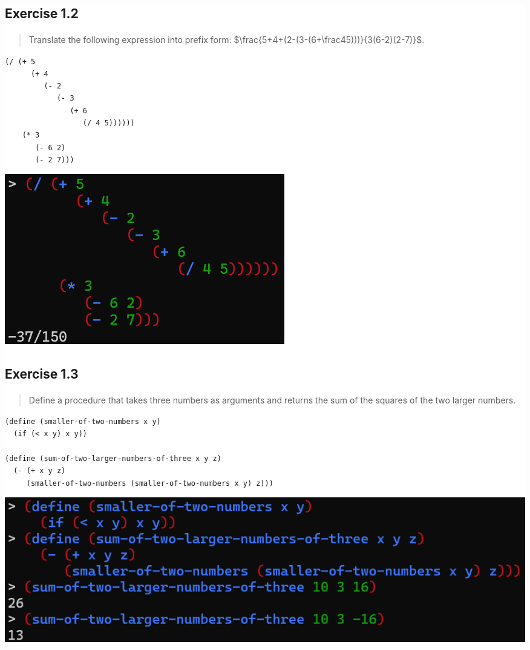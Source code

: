 ## Exercise 1.2
> Translate the following expression into prefix form: $\frac{5+4+(2-(3-(6+\frac45)))}{3(6-2)(2-7)}$.
```
(/ (+ 5
      (+ 4
         (- 2
            (- 3
               (+ 6
                  (/ 4 5))))))
    (* 3
       (- 6 2)
       (- 2 7)))
```
![Alt text](<images/exer 1.2.png>)

## Exercise 1.3
> Define a procedure that takes three numbers as arguments and returns the sum of the squares of the two larger numbers.
```
(define (smaller-of-two-numbers x y)
  (if (< x y) x y))

(define (sum-of-two-larger-numbers-of-three x y z)
  (- (+ x y z)
     (smaller-of-two-numbers (smaller-of-two-numbers x y) z)))
```
![Alt text](<images/exer 1.3.png>)
